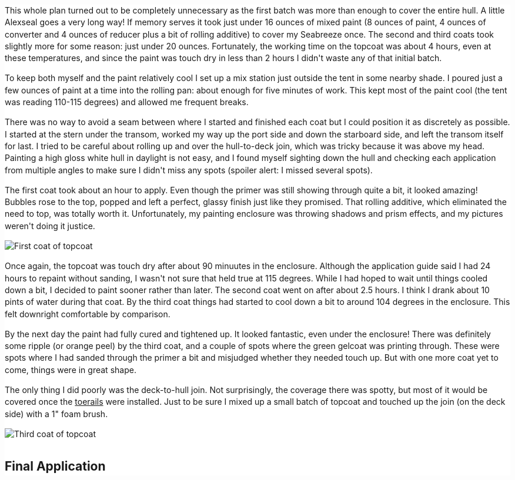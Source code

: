 This whole plan turned out to be completely unnecessary as the first batch was more than
enough to cover the entire hull. A little Alexseal goes a very long way! If memory serves
it took just under 16 ounces of mixed paint (8 ounces of paint, 4 ounces of converter and
4 ounces of reducer plus a bit of rolling additive) to cover my Seabreeze once. The second
and third coats took slightly more for some reason: just under 20 ounces. Fortunately, the
working time on the topcoat was about 4 hours, even at these temperatures, and since
the paint was touch dry in less than 2 hours I didn't waste any of that initial batch.

To keep both myself and the paint relatively cool I set up a mix station just outside the
tent in some nearby shade. I poured just a few ounces of paint at a time into the rolling 
pan: about enough for five minutes of work. This kept most of the paint cool (the tent
was reading 110-115 degrees) and allowed me frequent breaks.

There was no way to avoid a seam between where I started and finished each coat but I could
position it as discretely as possible. I started at the stern under the transom, worked
my way up the port side and down the starboard side, and left the transom itself for last.
I tried to be careful about rolling up and over the hull-to-deck join, which was tricky
because it was above my head. Painting a high gloss white hull in daylight is not easy,
and I found myself sighting down the hull and checking each application from multiple
angles to make sure I didn't miss any spots (spoiler alert: I missed several spots).

The first coat took about an hour to apply. Even though the primer was still showing
through quite a bit, it looked amazing! Bubbles rose to the top, popped and left
a perfect, glassy finish just like they promised. That rolling additive, which eliminated
the need to top, was totally worth it. Unfortunately, my painting enclosure
was throwing shadows and prism effects, and my pictures weren't doing it justice.

![First coat of topcoat](images/topcoat-one-web.jpg "First coat of topcoat. Some print through but still amazing.")

Once again, the topcoat was touch dry after about 90 minuutes in the enclosure.
Although the application guide said I had 24 hours to repaint without sanding, I wasn't
not sure that held true at 115 degrees. While I had hoped to wait until things cooled down a bit,
I decided to paint sooner rather than later. The second coat went on after about 2.5 hours. I
think I drank about 10 pints of water during that coat. By the third coat things had started to
cool down a bit to around 104 degrees in the enclosure. This felt downright comfortable by comparison.

By the next day the paint had fully cured and tightened up. It looked fantastic, even under the enclosure!
There was definitely some ripple (or orange peel) by the third coat, and a couple of spots where the green
gelcoat was printing through. These were spots where I had sanded through the primer a bit and misjudged
whether they needed touch up. But with one more coat yet to come, things were in great shape.

The only thing I did poorly was the deck-to-hull join. Not surprisingly, the coverage there was spotty,
but most of it would be covered once the [toerails](../toerails/2018-11-18-overview.html) were
installed. Just to be sure I mixed up a small batch of topcoat and touched up the join (on the deck side) with a 1" foam brush.

![Third coat of topcoat](images/topcoat-three-web.jpg "Three coats later. Great flow, some rippling if you look very close.")

## Final Application ##
